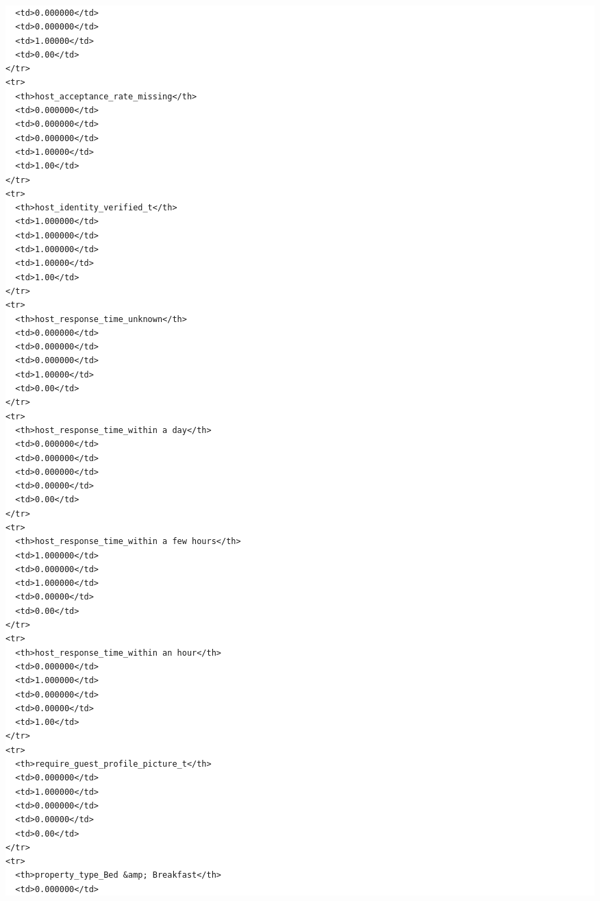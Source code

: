       <td>0.000000</td>
      <td>0.000000</td>
      <td>1.00000</td>
      <td>0.00</td>
    </tr>
    <tr>
      <th>host_acceptance_rate_missing</th>
      <td>0.000000</td>
      <td>0.000000</td>
      <td>0.000000</td>
      <td>1.00000</td>
      <td>1.00</td>
    </tr>
    <tr>
      <th>host_identity_verified_t</th>
      <td>1.000000</td>
      <td>1.000000</td>
      <td>1.000000</td>
      <td>1.00000</td>
      <td>1.00</td>
    </tr>
    <tr>
      <th>host_response_time_unknown</th>
      <td>0.000000</td>
      <td>0.000000</td>
      <td>0.000000</td>
      <td>1.00000</td>
      <td>0.00</td>
    </tr>
    <tr>
      <th>host_response_time_within a day</th>
      <td>0.000000</td>
      <td>0.000000</td>
      <td>0.000000</td>
      <td>0.00000</td>
      <td>0.00</td>
    </tr>
    <tr>
      <th>host_response_time_within a few hours</th>
      <td>1.000000</td>
      <td>0.000000</td>
      <td>1.000000</td>
      <td>0.00000</td>
      <td>0.00</td>
    </tr>
    <tr>
      <th>host_response_time_within an hour</th>
      <td>0.000000</td>
      <td>1.000000</td>
      <td>0.000000</td>
      <td>0.00000</td>
      <td>1.00</td>
    </tr>
    <tr>
      <th>require_guest_profile_picture_t</th>
      <td>0.000000</td>
      <td>1.000000</td>
      <td>0.000000</td>
      <td>0.00000</td>
      <td>0.00</td>
    </tr>
    <tr>
      <th>property_type_Bed &amp; Breakfast</th>
      <td>0.000000</td>